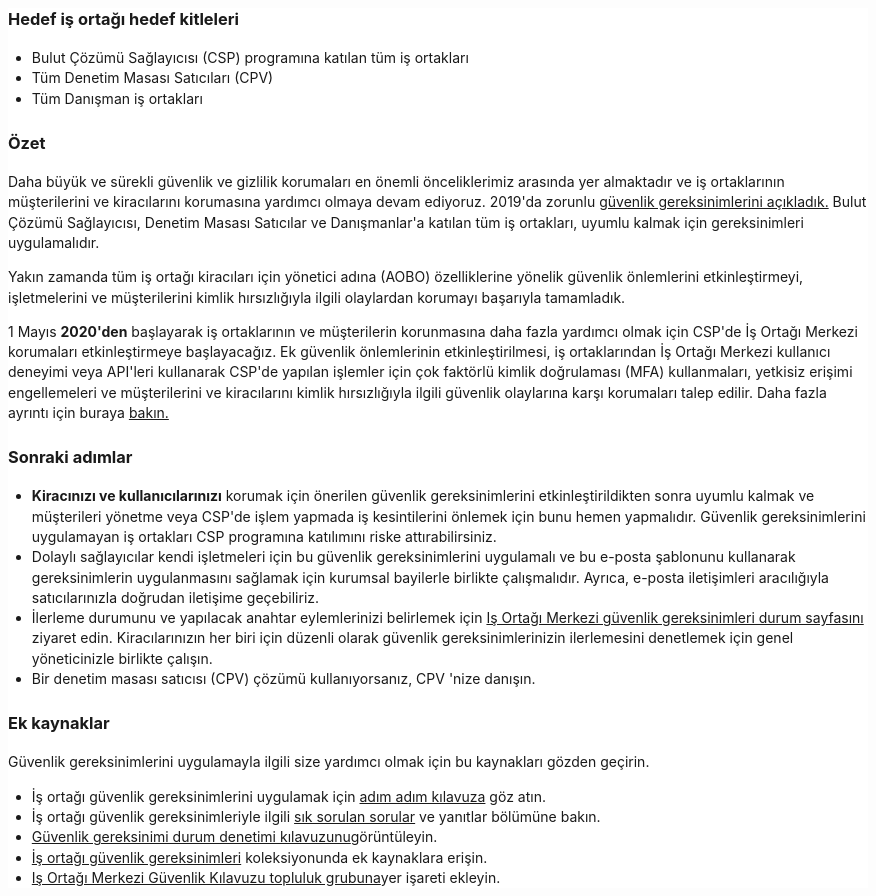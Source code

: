 ### <a name="target-partner-audiences"></a>Hedef iş ortağı hedef kitleleri

- Bulut Çözümü Sağlayıcısı (CSP) programına katılan tüm iş ortakları
- Tüm Denetim Masası Satıcıları (CPV)
- Tüm Danışman iş ortakları

### <a name="summary"></a>Özet

Daha büyük ve sürekli güvenlik ve gizlilik korumaları en önemli önceliklerimiz arasında yer almaktadır ve iş ortaklarının müşterilerini ve kiracılarını korumasına yardımcı olmaya devam ediyoruz. 2019'da zorunlu [güvenlik gereksinimlerini açıkladık.](https://blogs.partner.microsoft.com/mpn/safeguard-business-security-best-practices/) Bulut Çözümü Sağlayıcısı, Denetim Masası Satıcılar ve Danışmanlar'a katılan tüm iş ortakları, uyumlu kalmak için gereksinimleri uygulamalıdır.

Yakın zamanda tüm iş ortağı kiracıları için yönetici adına (AOBO) özelliklerine yönelik güvenlik önlemlerini etkinleştirmeyi, işletmelerini ve müşterilerini kimlik hırsızlığıyla ilgili olaylardan korumayı başarıyla tamamladık.

1 Mayıs **2020'den** başlayarak iş ortaklarının ve müşterilerin korunmasına daha fazla yardımcı olmak için CSP'de İş Ortağı Merkezi korumaları etkinleştirmeye başlayacağız. Ek güvenlik önlemlerinin etkinleştirilmesi, iş ortaklarından İş Ortağı Merkezi kullanıcı deneyimi veya API'leri kullanarak CSP'de yapılan işlemler için çok faktörlü kimlik doğrulaması (MFA) kullanmaları, yetkisiz erişimi engellemeleri ve müşterilerini ve kiracılarını kimlik hırsızlığıyla ilgili güvenlik olaylarına karşı korumaları talep edilir. Daha fazla ayrıntı için buraya [bakın.](../partner-security-requirements-mandating-mfa.md)

### <a name="next-steps"></a>Sonraki adımlar

- **Kiracınızı ve kullanıcılarınızı** korumak için önerilen güvenlik gereksinimlerini etkinleştirildikten sonra uyumlu kalmak ve müşterileri yönetme veya CSP'de işlem yapmada iş kesintilerini önlemek için bunu hemen yapmalıdır. Güvenlik gereksinimlerini uygulamayan iş ortakları CSP programına katılımını riske attırabilirsiniz.
- Dolaylı sağlayıcılar kendi işletmeleri için bu güvenlik gereksinimlerini uygulamalı ve bu e-posta şablonunu kullanarak gereksinimlerin uygulanmasını sağlamak için kurumsal bayilerle birlikte çalışmalıdır. Ayrıca, e-posta iletişimleri aracılığıyla satıcılarınızla doğrudan iletişime geçebiliriz.
- İlerleme durumunu ve yapılacak anahtar eylemlerinizi belirlemek için [Iş Ortağı Merkezi güvenlik gereksinimleri durum sayfasını](https://partner.microsoft.com/commerce/security/compliance) ziyaret edin. Kiracılarınızın her biri için düzenli olarak güvenlik gereksinimlerinizin ilerlemesini denetlemek için genel yöneticinizle birlikte çalışın.
- Bir denetim masası satıcısı (CPV) çözümü kullanıyorsanız, CPV 'nize danışın.

### <a name="additional-resources"></a>Ek kaynaklar

Güvenlik gereksinimlerini uygulamayla ilgili size yardımcı olmak için bu kaynakları gözden geçirin.

- İş ortağı güvenlik gereksinimlerini uygulamak için [adım adım kılavuza](../partner-security-requirements.md) göz atın.
- İş ortağı güvenlik gereksinimleriyle ilgili [sık sorulan sorular](../partner-security-requirements-faq.yml) ve yanıtlar bölümüne bakın.
- [Güvenlik gereksinimi durum denetimi kılavuzunu](../partner-security-compliance.md)görüntüleyin.
- [İş ortağı güvenlik gereksinimleri](https://partner.microsoft.com/resources/collection/partner-security-requirements#/) koleksiyonunda ek kaynaklara erişin.
- [Iş Ortağı Merkezi Güvenlik Kılavuzu topluluk grubuna](https://aka.ms/MPCSecurityGuidance)yer işareti ekleyin.
